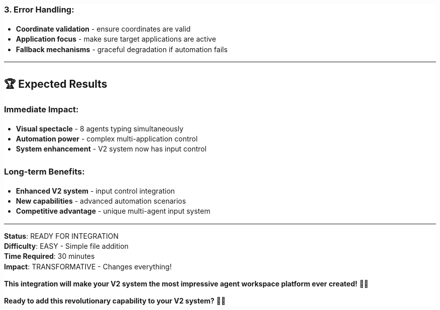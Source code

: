 ### **3. Error Handling:**
- **Coordinate validation** - ensure coordinates are valid
- **Application focus** - make sure target applications are active
- **Fallback mechanisms** - graceful degradation if automation fails

---

## 🏆 **Expected Results**

### **Immediate Impact:**
- **Visual spectacle** - 8 agents typing simultaneously
- **Automation power** - complex multi-application control
- **System enhancement** - V2 system now has input control

### **Long-term Benefits:**
- **Enhanced V2 system** - input control integration
- **New capabilities** - advanced automation scenarios
- **Competitive advantage** - unique multi-agent input system

---

**Status**: READY FOR INTEGRATION  
**Difficulty**: EASY - Simple file addition  
**Time Required**: 30 minutes  
**Impact**: TRANSFORMATIVE - Changes everything!  

**This integration will make your V2 system the most impressive agent workspace platform ever created!** 🚀✨

**Ready to add this revolutionary capability to your V2 system?** 🎯💪
